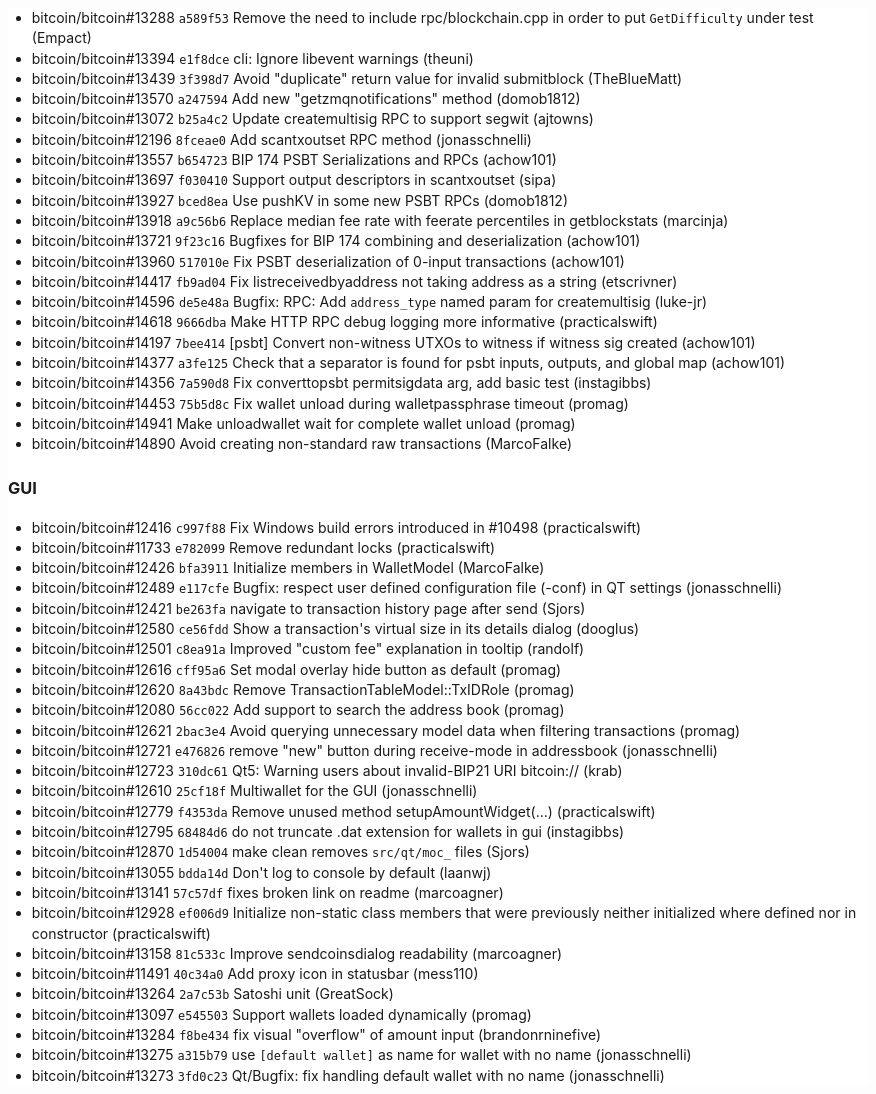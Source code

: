 - bitcoin/bitcoin#13288 `a589f53` Remove the need to include rpc/blockchain.cpp in order to put `GetDifficulty` under test (Empact)
- bitcoin/bitcoin#13394 `e1f8dce` cli: Ignore libevent warnings (theuni)
- bitcoin/bitcoin#13439 `3f398d7` Avoid "duplicate" return value for invalid submitblock (TheBlueMatt)
- bitcoin/bitcoin#13570 `a247594` Add new "getzmqnotifications" method (domob1812)
- bitcoin/bitcoin#13072 `b25a4c2` Update createmultisig RPC to support segwit (ajtowns)
- bitcoin/bitcoin#12196 `8fceae0` Add scantxoutset RPC method (jonasschnelli)
- bitcoin/bitcoin#13557 `b654723` BIP 174 PSBT Serializations and RPCs (achow101)
- bitcoin/bitcoin#13697 `f030410` Support output descriptors in scantxoutset (sipa)
- bitcoin/bitcoin#13927 `bced8ea` Use pushKV in some new PSBT RPCs (domob1812)
- bitcoin/bitcoin#13918 `a9c56b6` Replace median fee rate with feerate percentiles in getblockstats (marcinja)
- bitcoin/bitcoin#13721 `9f23c16` Bugfixes for BIP 174 combining and deserialization (achow101)
- bitcoin/bitcoin#13960 `517010e` Fix PSBT deserialization of 0-input transactions (achow101)
- bitcoin/bitcoin#14417 `fb9ad04` Fix listreceivedbyaddress not taking address as a string (etscrivner)
- bitcoin/bitcoin#14596 `de5e48a` Bugfix: RPC: Add `address_type` named param for createmultisig (luke-jr)
- bitcoin/bitcoin#14618 `9666dba` Make HTTP RPC debug logging more informative (practicalswift)
- bitcoin/bitcoin#14197 `7bee414` [psbt] Convert non-witness UTXOs to witness if witness sig created (achow101)
- bitcoin/bitcoin#14377 `a3fe125` Check that a separator is found for psbt inputs, outputs, and global map (achow101)
- bitcoin/bitcoin#14356 `7a590d8` Fix converttopsbt permitsigdata arg, add basic test (instagibbs)
- bitcoin/bitcoin#14453 `75b5d8c` Fix wallet unload during walletpassphrase timeout (promag)
- bitcoin/bitcoin#14941 Make unloadwallet wait for complete wallet unload (promag)
- bitcoin/bitcoin#14890 Avoid creating non-standard raw transactions (MarcoFalke)

### GUI
- bitcoin/bitcoin#12416 `c997f88` Fix Windows build errors introduced in #10498 (practicalswift)
- bitcoin/bitcoin#11733 `e782099` Remove redundant locks (practicalswift)
- bitcoin/bitcoin#12426 `bfa3911` Initialize members in WalletModel (MarcoFalke)
- bitcoin/bitcoin#12489 `e117cfe` Bugfix: respect user defined configuration file (-conf) in QT settings (jonasschnelli)
- bitcoin/bitcoin#12421 `be263fa` navigate to  transaction history page after send (Sjors)
- bitcoin/bitcoin#12580 `ce56fdd` Show a transaction's virtual size in its details dialog (dooglus)
- bitcoin/bitcoin#12501 `c8ea91a` Improved "custom fee" explanation in tooltip (randolf)
- bitcoin/bitcoin#12616 `cff95a6` Set modal overlay hide button as default (promag)
- bitcoin/bitcoin#12620 `8a43bdc` Remove TransactionTableModel::TxIDRole (promag)
- bitcoin/bitcoin#12080 `56cc022` Add support to search the address book (promag)
- bitcoin/bitcoin#12621 `2bac3e4` Avoid querying unnecessary model data when filtering transactions (promag)
- bitcoin/bitcoin#12721 `e476826` remove "new" button during receive-mode in addressbook (jonasschnelli)
- bitcoin/bitcoin#12723 `310dc61` Qt5: Warning users about invalid-BIP21 URI bitcoin:// (krab)
- bitcoin/bitcoin#12610 `25cf18f` Multiwallet for the GUI (jonasschnelli)
- bitcoin/bitcoin#12779 `f4353da` Remove unused method setupAmountWidget(…) (practicalswift)
- bitcoin/bitcoin#12795 `68484d6` do not truncate .dat extension for wallets in gui (instagibbs)
- bitcoin/bitcoin#12870 `1d54004` make clean removes `src/qt/moc_` files (Sjors)
- bitcoin/bitcoin#13055 `bdda14d` Don't log to console by default (laanwj)
- bitcoin/bitcoin#13141 `57c57df` fixes broken link on readme (marcoagner)
- bitcoin/bitcoin#12928 `ef006d9` Initialize non-static class members that were previously neither initialized where defined nor in constructor (practicalswift)
- bitcoin/bitcoin#13158 `81c533c` Improve sendcoinsdialog readability (marcoagner)
- bitcoin/bitcoin#11491 `40c34a0` Add proxy icon in statusbar (mess110)
- bitcoin/bitcoin#13264 `2a7c53b` Satoshi unit (GreatSock)
- bitcoin/bitcoin#13097 `e545503` Support wallets loaded dynamically (promag)
- bitcoin/bitcoin#13284 `f8be434` fix visual "overflow" of amount input (brandonrninefive)
- bitcoin/bitcoin#13275 `a315b79` use `[default wallet]` as name for wallet with no name (jonasschnelli)
- bitcoin/bitcoin#13273 `3fd0c23` Qt/Bugfix: fix handling default wallet with no name (jonasschnelli)